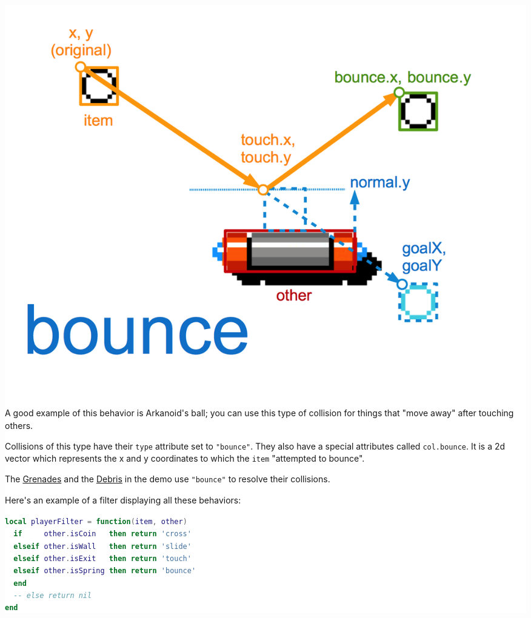 ![bounce](img/bounce.png)

A good example of this behavior is Arkanoid's ball; you can use this type of collision for things that "move away" after touching others.

Collisions of this type have their `type` attribute set to `"bounce"`. They also have a special attributes called `col.bounce`. It is a 2d vector which represents the x and y
coordinates to which the `item` "attempted to bounce".

The [Grenades](https://github.com/kikito/bump.lua/blob/demo/entities/grenade.lua) and the [Debris](https://github.com/kikito/bump.lua/blob/demo/entities/debris.lua) in the
demo use `"bounce"` to resolve their collisions.

Here's an example of a filter displaying all these behaviors:

```lua
local playerFilter = function(item, other)
  if     other.isCoin   then return 'cross'
  elseif other.isWall   then return 'slide'
  elseif other.isExit   then return 'touch'
  elseif other.isSpring then return 'bounce'
  end
  -- else return nil
end
```
